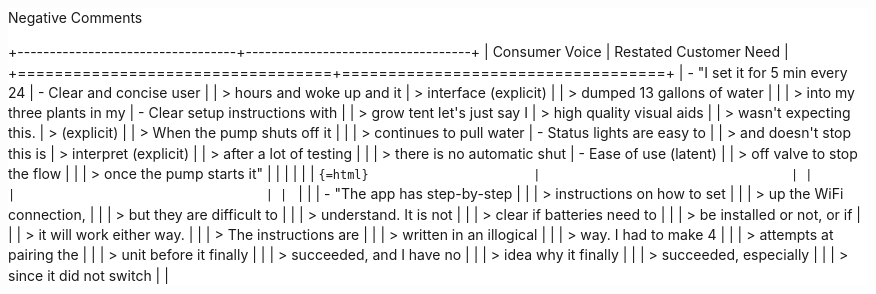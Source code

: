 Negative Comments

+----------------------------------+-----------------------------------+
| Consumer Voice                   | Restated Customer Need            |
+==================================+===================================+
| -   "I set it for 5 min every 24 | -   Clear and concise user        |
|     > hours and woke up and it   |     > interface (explicit)        |
|     > dumped 13 gallons of water |                                   |
|     > into my three plants in my | -   Clear setup instructions with |
|     > grow tent let's just say I |     > high quality visual aids    |
|     > wasn't expecting this.     |     > (explicit)                  |
|     > When the pump shuts off it |                                   |
|     > continues to pull water    | -   Status lights are easy to     |
|     > and doesn't stop this is   |     > interpret (explicit)        |
|     > after a lot of testing     |                                   |
|     > there is no automatic shut | -   Ease of use (latent)          |
|     > off valve to stop the flow |                                   |
|     > once the pump starts it"   |                                   |
|                                  |                                   |
| ```{=html}                       |                                   |
|                          |                                   |
| ```                              |                                   |
| -   "The app has step-by-step    |                                   |
|     > instructions on how to set |                                   |
|     > up the WiFi connection,    |                                   |
|     > but they are difficult to  |                                   |
|     > understand. It is not      |                                   |
|     > clear if batteries need to |                                   |
|     > be installed or not, or if |                                   |
|     > it will work either way.   |                                   |
|     > The instructions are       |                                   |
|     > written in an illogical    |                                   |
|     > way. I had to make 4       |                                   |
|     > attempts at pairing the    |                                   |
|     > unit before it finally     |                                   |
|     > succeeded, and I have no   |                                   |
|     > idea why it finally        |                                   |
|     > succeeded, especially      |                                   |
|     > since it did not switch    |                                   |